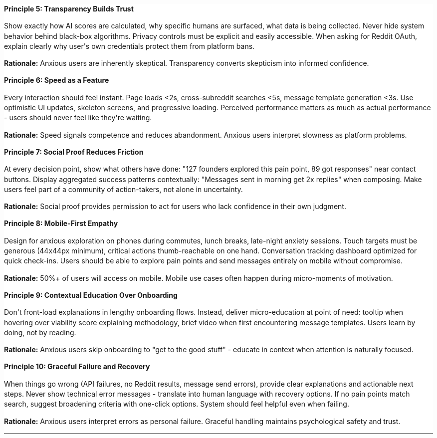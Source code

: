 **Principle 5: Transparency Builds Trust**

Show exactly how AI scores are calculated, why specific humans are surfaced, what data is being collected. Never hide system behavior behind black-box algorithms. Privacy controls must be explicit and easily accessible. When asking for Reddit OAuth, explain clearly why user's own credentials protect them from platform bans.

**Rationale:** Anxious users are inherently skeptical. Transparency converts skepticism into informed confidence.

**Principle 6: Speed as a Feature**

Every interaction should feel instant. Page loads <2s, cross-subreddit searches <5s, message template generation <3s. Use optimistic UI updates, skeleton screens, and progressive loading. Perceived performance matters as much as actual performance - users should never feel like they're waiting.

**Rationale:** Speed signals competence and reduces abandonment. Anxious users interpret slowness as platform problems.

**Principle 7: Social Proof Reduces Friction**

At every decision point, show what others have done: "127 founders explored this pain point, 89 got responses" near contact buttons. Display aggregated success patterns contextually: "Messages sent in morning get 2x replies" when composing. Make users feel part of a community of action-takers, not alone in uncertainty.

**Rationale:** Social proof provides permission to act for users who lack confidence in their own judgment.

**Principle 8: Mobile-First Empathy**

Design for anxious exploration on phones during commutes, lunch breaks, late-night anxiety sessions. Touch targets must be generous (44x44px minimum), critical actions thumb-reachable on one hand. Conversation tracking dashboard optimized for quick check-ins. Users should be able to explore pain points and send messages entirely on mobile without compromise.

**Rationale:** 50%+ of users will access on mobile. Mobile use cases often happen during micro-moments of motivation.

**Principle 9: Contextual Education Over Onboarding**

Don't front-load explanations in lengthy onboarding flows. Instead, deliver micro-education at point of need: tooltip when hovering over viability score explaining methodology, brief video when first encountering message templates. Users learn by doing, not by reading.

**Rationale:** Anxious users skip onboarding to "get to the good stuff" - educate in context when attention is naturally focused.

**Principle 10: Graceful Failure and Recovery**

When things go wrong (API failures, no Reddit results, message send errors), provide clear explanations and actionable next steps. Never show technical error messages - translate into human language with recovery options. If no pain points match search, suggest broadening criteria with one-click options. System should feel helpful even when failing.

**Rationale:** Anxious users interpret errors as personal failure. Graceful handling maintains psychological safety and trust.

---
